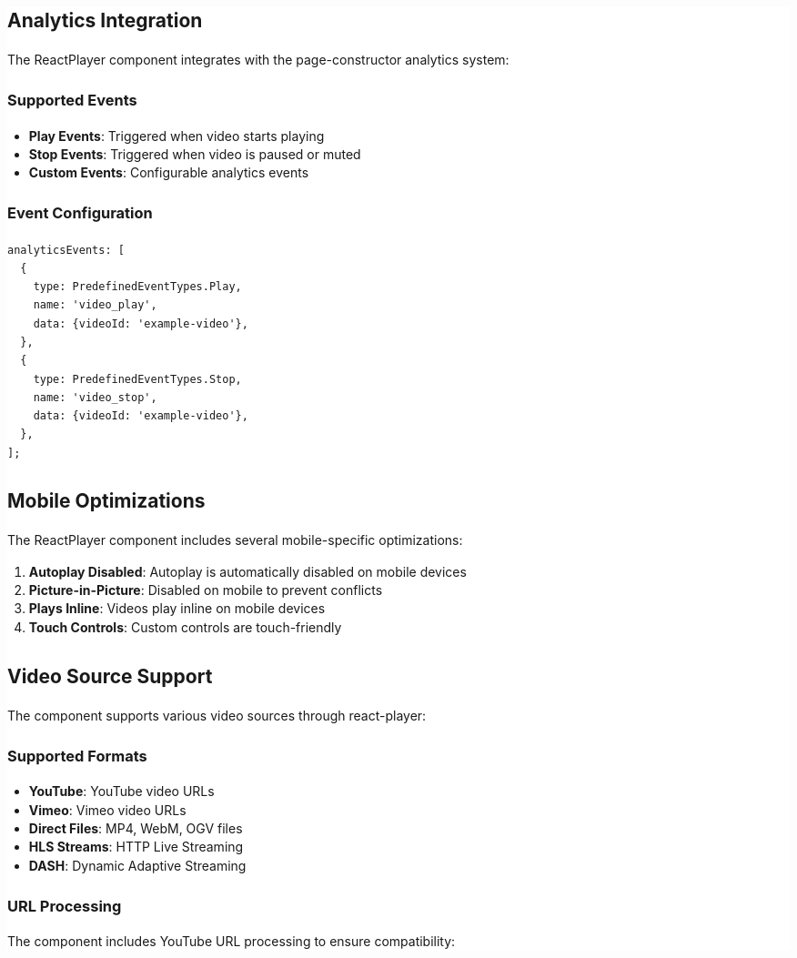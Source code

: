 ## Analytics Integration

The ReactPlayer component integrates with the page-constructor analytics system:

### Supported Events

- **Play Events**: Triggered when video starts playing
- **Stop Events**: Triggered when video is paused or muted
- **Custom Events**: Configurable analytics events

### Event Configuration

```tsx
analyticsEvents: [
  {
    type: PredefinedEventTypes.Play,
    name: 'video_play',
    data: {videoId: 'example-video'},
  },
  {
    type: PredefinedEventTypes.Stop,
    name: 'video_stop',
    data: {videoId: 'example-video'},
  },
];
```

## Mobile Optimizations

The ReactPlayer component includes several mobile-specific optimizations:

1. **Autoplay Disabled**: Autoplay is automatically disabled on mobile devices
2. **Picture-in-Picture**: Disabled on mobile to prevent conflicts
3. **Plays Inline**: Videos play inline on mobile devices
4. **Touch Controls**: Custom controls are touch-friendly

## Video Source Support

The component supports various video sources through react-player:

### Supported Formats

- **YouTube**: YouTube video URLs
- **Vimeo**: Vimeo video URLs
- **Direct Files**: MP4, WebM, OGV files
- **HLS Streams**: HTTP Live Streaming
- **DASH**: Dynamic Adaptive Streaming

### URL Processing

The component includes YouTube URL processing to ensure compatibility:
